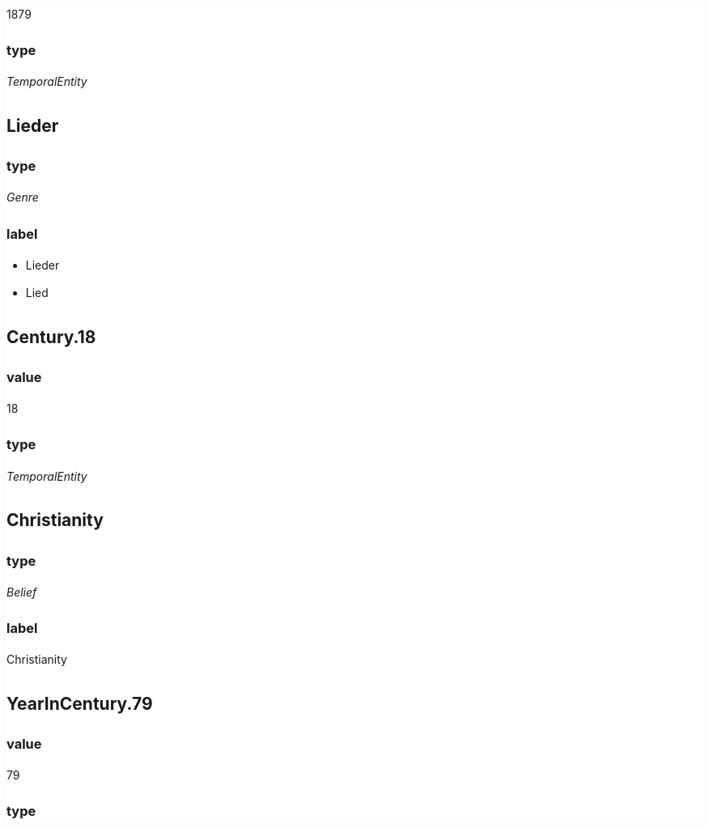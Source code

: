 1879

### type


*TemporalEntity*

## Lieder

### type


*Genre*

### label

 - Lieder

 - Lied

## Century.18

### value


18

### type


*TemporalEntity*

## Christianity

### type


*Belief*

### label


Christianity

## YearInCentury.79

### value


79

### type

